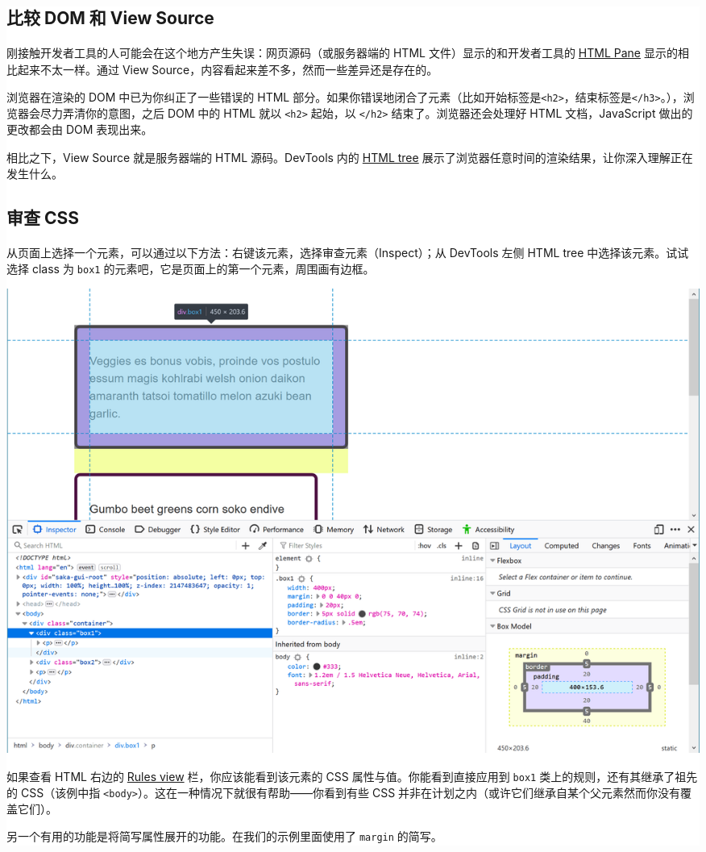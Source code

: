 ## 比较 DOM 和 View Source

刚接触开发者工具的人可能会在这个地方产生失误：网页源码（或服务器端的 HTML 文件）显示的和开发者工具的 [HTML Pane](/zh-CN/docs/Tools/Page_Inspector/UI_Tour#HTML_pane) 显示的相比起来不太一样。通过 View Source，内容看起来差不多，然而一些差异还是存在的。

浏览器在渲染的 DOM 中已为你纠正了一些错误的 HTML 部分。如果你错误地闭合了元素（比如开始标签是`<h2>`，结束标签是`</h3>`。），浏览器会尽力弄清你的意图，之后 DOM 中的 HTML 就以 `<h2>` 起始，以 `</h2>` 结束了。浏览器还会处理好 HTML 文档，JavaScript 做出的更改都会由 DOM 表现出来。

相比之下，View Source 就是服务器端的 HTML 源码。DevTools 内的 [HTML tree](/zh-CN/docs/Tools/Page_Inspector/How_to/Examine_and_edit_HTML#HTML_tree) 展示了浏览器任意时间的渲染结果，让你深入理解正在发生什么。

## 审查 CSS

从页面上选择一个元素，可以通过以下方法：右键该元素，选择审查元素（Inspect）；从 DevTools 左侧 HTML tree 中选择该元素。试试选择 class 为 `box1` 的元素吧，它是页面上的第一个元素，周围画有边框。

![The example page for this tutorial with DevTools open.](inspecting1.png)

如果查看 HTML 右边的 [Rules view](/zh-CN/docs/Tools/Page_Inspector/UI_Tour#Rules_view) 栏，你应该能看到该元素的 CSS 属性与值。你能看到直接应用到 `box1` 类上的规则，还有其继承了祖先的 CSS（该例中指 `<body>`）。这在一种情况下就很有帮助——你看到有些 CSS 并非在计划之内（或许它们继承自某个父元素然而你没有覆盖它们）。

另一个有用的功能是将简写属性展开的功能。在我们的示例里面使用了 `margin` 的简写。
